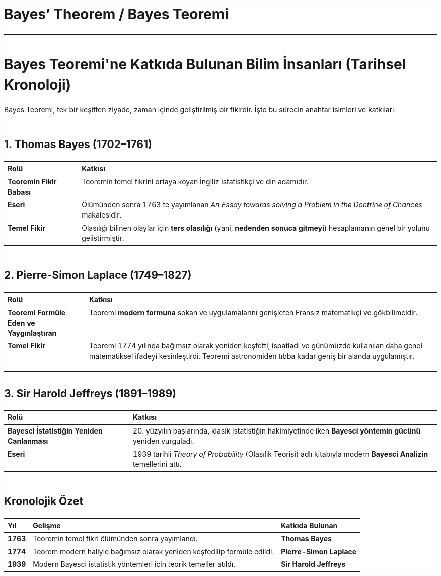 # Bayes’ Theorem / Bayes Teoremi
---
# Bayes Teoremi'ne Katkıda Bulunan Bilim İnsanları (Tarihsel Kronoloji)

Bayes Teoremi, tek bir keşiften ziyade, zaman içinde geliştirilmiş bir fikirdir. İşte bu sürecin anahtar isimleri ve katkıları:

---

## 1. Thomas Bayes (1702–1761)

| Rolü | Katkısı |
| :--- | :--- |
| **Teoremin Fikir Babası** | Teoremin temel fikrini ortaya koyan İngiliz istatistikçi ve din adamıdır. |
| **Eseri** | Ölümünden sonra 1763'te yayımlanan *An Essay towards solving a Problem in the Doctrine of Chances* makalesidir. |
| **Temel Fikir** | Olasılığı bilinen olaylar için **ters olasılığı** (yani, **nedenden sonuca gitmeyi**) hesaplamanın genel bir yolunu geliştirmiştir. |

---

## 2. Pierre-Simon Laplace (1749–1827)

| Rolü | Katkısı |
| :--- | :--- |
| **Teoremi Formüle Eden ve Yaygınlaştıran** | Teoremi **modern formuna** sokan ve uygulamalarını genişleten Fransız matematikçi ve gökbilimcidir. |
| **Temel Fikir** | Teoremi 1774 yılında bağımsız olarak yeniden keşfetti, ispatladı ve günümüzde kullanılan daha genel matematiksel ifadeyi kesinleştirdi. Teoremi astronomiden tıbba kadar geniş bir alanda uygulamıştır. |

---

## 3. Sir Harold Jeffreys (1891–1989)

| Rolü | Katkısı |
| :--- | :--- |
| **Bayesci İstatistiğin Yeniden Canlanması** | 20. yüzyılın başlarında, klasik istatistiğin hakimiyetinde iken **Bayesci yöntemin gücünü** yeniden vurguladı. |
| **Eseri** | 1939 tarihli *Theory of Probability* (Olasılık Teorisi) adlı kitabıyla modern **Bayesci Analizin** temellerini attı. |

---

## Kronolojik Özet

| Yıl | Gelişme | Katkıda Bulunan |
| :--- | :--- | :--- |
| **1763** | Teoremin temel fikri ölümünden sonra yayımlandı. | **Thomas Bayes** |
| **1774** | Teorem modern haliyle bağımsız olarak yeniden keşfedilip formüle edildi. | **Pierre-Simon Laplace** |
| **1939** | Modern Bayesci istatistik yöntemleri için teorik temeller atıldı. | **Sir Harold Jeffreys** |
